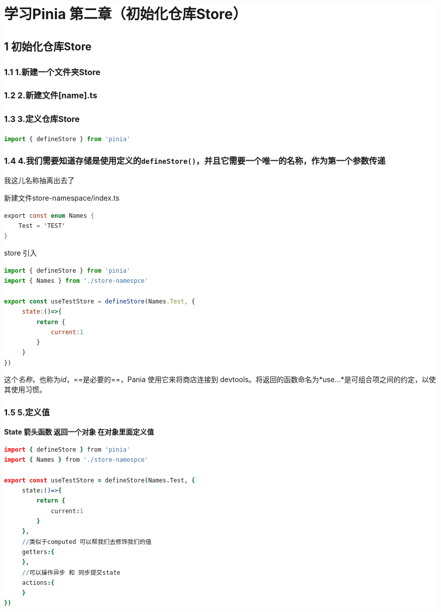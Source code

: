 # 学习Pinia 第二章（初始化仓库Store）

## 1 初始化仓库Store

### 1.1 **1.新建一个文件夹Store**

### 1.2 **2.新建文件[name].ts**

### 1.3 **3.定义仓库Store**

```javascript
import { defineStore } from 'pinia'
```

### 1.4 **4.我们需要知道存储是使用定义的`defineStore()`，并且它需要一个唯一的名称，作为第一个参数传递**

我这儿名称抽离出去了

新建文件store-namespace/index.ts

```objectivec
export const enum Names {
    Test = 'TEST'
}
```

store 引入

```javascript
import { defineStore } from 'pinia'
import { Names } from './store-namespce'
 
export const useTestStore = defineStore(Names.Test, {
     state:()=>{
         return {
             current:1
         }
     }
})
```

这个*名称*，也称为*id*，==是必要的==，Pania 使用它来将商店连接到 devtools。将返回的函数命名为*use...*是可组合项之间的约定，以使其使用习惯。

### 1.5 **5.定义值**

**State 箭头函数 返回一个对象 在对象里面定义值**

```coffeescript
import { defineStore } from 'pinia'
import { Names } from './store-namespce'
 
export const useTestStore = defineStore(Names.Test, {
     state:()=>{
         return {
             current:1
         }
     },
     //类似于computed 可以帮我们去修饰我们的值
     getters:{
     },
     //可以操作异步 和 同步提交state
     actions:{
     }
})
```